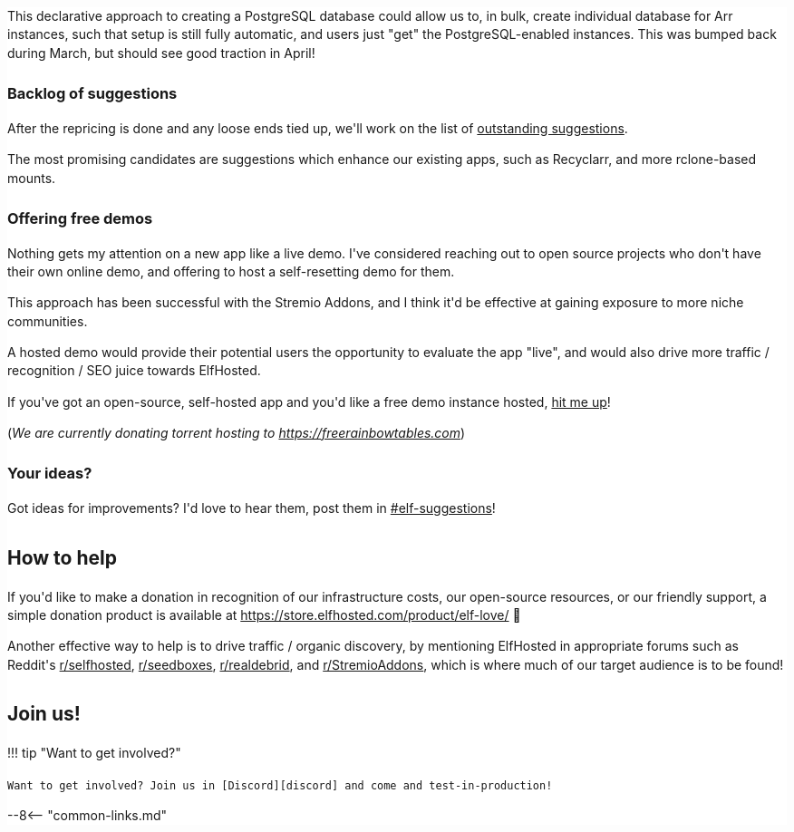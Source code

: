 This declarative approach to creating a PostgreSQL database could allow us to, in bulk, create individual database for Arr instances, such that setup is still fully automatic, and users just "get" the PostgreSQL-enabled instances. This was bumped back during March, but should see good traction in April!

### Backlog of suggestions

After the repricing is done and any loose ends tied up, we'll work on the list of [outstanding suggestions](https://github.com/orgs/geek-cookbook/projects/1/views/5).

The most promising candidates are suggestions which enhance our existing apps, such as Recyclarr, and more rclone-based mounts.

### Offering free demos

Nothing gets my attention on a new app like a live demo. I've considered reaching out to open source projects who don't have their own online demo, and offering to host a self-resetting demo for them.

This approach has been successful with the Stremio Addons, and I think it'd be effective at gaining exposure to more niche communities.

A hosted demo would provide their potential users the opportunity to evaluate the app "live", and would also drive more traffic / recognition / SEO juice towards ElfHosted.

If you've got an open-source, self-hosted app and you'd like a free demo instance hosted, [hit me up](https://discord.elfhosted.com)!

(*We are currently donating torrent hosting to https://freerainbowtables.com*)

### Your ideas?

Got ideas for improvements? I'd love to hear them, post them in [#elf-suggestions](https://discord.com/channels/396055506072109067/1128624284881915914)!

## How to help

If you'd like to make a donation in recognition of our infrastructure costs, our open-source resources, or our friendly support, a simple donation product is available at https://store.elfhosted.com/product/elf-love/ :pray:

Another effective way to help is to drive traffic / organic discovery, by mentioning ElfHosted in appropriate forums such as Reddit's [r/selfhosted](https://reddit.com/r/selfhosted), [r/seedboxes](https://reddit.com/r/seedboxes), [r/realdebrid](https://reddit.com/r/realdebrid), and [r/StremioAddons](https://reddit.com/r/StremioAddons), which is where much of our target audience is to be found!

## Join us!

!!! tip "Want to get involved?"

    Want to get involved? Join us in [Discord][discord] and come and test-in-production!

[^1]: All moneyz are in US dollarz
[^2]: For simplicity's sake, we're only presenting stats for https://elfhosted.com here, and not https://store.elfhosted.com. Fully transparent traffic details are available for [elfhosted.com](https://plausible.io/share/elfhosted.com?auth=gxX1I4vjUN50asSjGE8nU) and [store.elfhosted.com](https://plausible.io/share/store.elfhosted.com?auth=X8cOGY9-_ltHXzC9NJebb)
[^3]: Includes "opportunity cost" of deferring billable consulting work for ElfHosted development!
[^4]: March's Hetzner invoice was affected by Hetzner's [change in billing model](https://docs.hetzner.com/general/others/new-billing-model/), so the March 2024 cluster cost is an extrapolation from Feb 2024
[^5]: These are actually paid yearly in advance, but represented here monthly for consistency. Confirm my sponsorships [here](https://github.com/funkypenguin/)
[^6]: Total pod count dropped because we (a) improved pruning of un-subscribed services, and (b) removed rclonefm/ui by default, but made them free to add, in the store.

--8<-- "common-links.md"